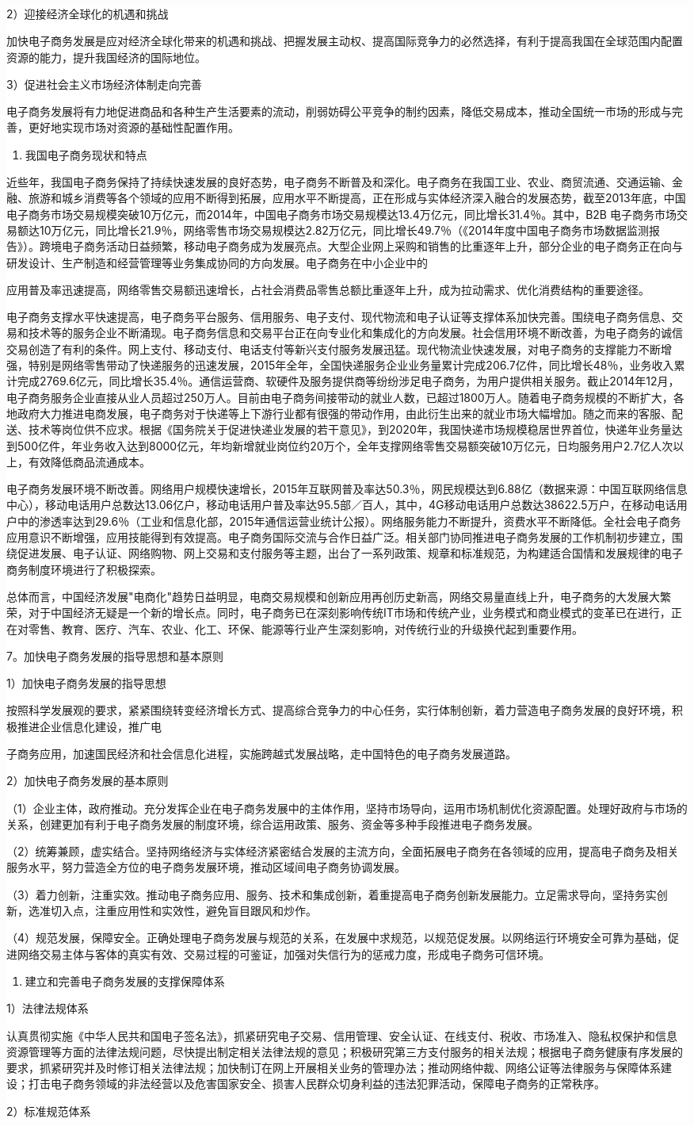 2）迎接经济全球化的机遇和挑战

加快电子商务发展是应对经济全球化带来的机遇和挑战、把握发展主动权、提高国际竞争力的必然选择，有利于提高我国在全球范围内配置资源的能力，提升我国经济的国际地位。

3）促进社会主义市场经济体制走向完善

电子商务发展将有力地促进商品和各种生产生活要素的流动，削弱妨碍公平竞争的制约因素，降低交易成本，推动全国统一市场的形成与完善，更好地实现市场对资源的基础性配置作用。

1. 我国电子商务现状和特点

近些年，我国电子商务保持了持续快速发展的良好态势，电子商务不断普及和深化。电子商务在我国工业、农业、商贸流通、交通运输、金融、旅游和城乡消费等各个领域的应用不断得到拓展，应用水平不断提高，正在形成与实体经济深入融合的发展态势，截至2013年底，中国电子商务市场交易规模突破10万亿元，而2014年，中国电子商务市场交易规模达13.4万亿元，同比增长31.4％。其中，B2B
电子商务市场交易额达10万亿元，同比增长21.9％，网络零售市场交易规模达2.82万亿元，同比增长49.7％（《2014年度中国电子商务市场数据监测报告》）。跨境电子商务活动日益频繁，移动电子商务成为发展亮点。大型企业网上采购和销售的比重逐年上升，部分企业的电子商务正在向与研发设计、生产制造和经营管理等业务集成协同的方向发展。电子商务在中小企业中的

应用普及率迅速提高，网络零售交易额迅速增长，占社会消费品零售总额比重逐年上升，成为拉动需求、优化消费结构的重要途径。

电子商务支撑水平快速提高，电子商务平台服务、信用服务、电子支付、现代物流和电子认证等支撑体系加快完善。围绕电子商务信息、交易和技术等的服务企业不断涌现。电子商务信息和交易平台正在向专业化和集成化的方向发展。社会信用环境不断改善，为电子商务的诚信交易创造了有利的条件。网上支付、移动支付、电话支付等新兴支付服务发展迅猛。现代物流业快速发展，对电子商务的支撑能力不断增强，特别是网络零售带动了快递服务的迅速发展，2015年全年，全国快递服务企业业务量累计完成206.7亿件，同比增长48％，业务收入累计完成2769.6亿元，同比增长35.4％。通信运营商、软硬件及服务提供商等纷纷涉足电子商务，为用户提供相关服务。截止2014年12月，电子商务服务企业直接从业人员超过250万人。目前由电子商务间接带动的就业人数，已超过1800万人。随着电子商务规模的不断扩大，各地政府大力推进电商发展，电子商务对于快递等上下游行业都有很强的带动作用，由此衍生出来的就业市场大幅增加。随之而来的客服、配送、技术等岗位供不应求。根据《国务院关于促进快递业发展的若干意见》，到2020年，我国快递市场规模稳居世界首位，快递年业务量达到500亿件，年业务收入达到8000亿元，年均新增就业岗位约20万个，全年支撑网络零售交易额突破10万亿元，日均服务用户2.7亿人次以上，有效降低商品流通成本。

电子商务发展环境不断改善。网络用户规模快速增长，2015年互联网普及率达50.3％，网民规模达到6.88亿（数据来源：中国互联网络信息中心），移动电话用户总数达13.06亿户，移动电话用户普及率达95.5部／百人，其中，4G移动电话用户总数达38622.5万户，在移动电话用户中的渗透率达到29.6％（工业和信息化部，2015年通信运营业统计公报）。网络服务能力不断提升，资费水平不断降低。全社会电子商务应用意识不断增强，应用技能得到有效提高。电子商务国际交流与合作日益广泛。相关部门协同推进电子商务发展的工作机制初步建立，围绕促进发展、电子认证、网络购物、网上交易和支付服务等主题，出台了一系列政策、规章和标准规范，为构建适合国情和发展规律的电子商务制度环境进行了积极探索。

总体而言，中国经济发展"电商化"趋势日益明显，电商交易规模和创新应用再创历史新高，网络交易量直线上升，电子商务的大发展大繁荣，对于中国经济无疑是一个新的增长点。同时，电子商务已在深刻影响传统IT市场和传统产业，业务模式和商业模式的变革已在进行，正在对零售、教育、医疗、汽车、农业、化工、环保、能源等行业产生深刻影响，对传统行业的升级换代起到重要作用。

7。加快电子商务发展的指导思想和基本原则

1）加快电子商务发展的指导思想

按照科学发展观的要求，紧紧围绕转变经济增长方式、提高综合竞争力的中心任务，实行体制创新，着力营造电子商务发展的良好环境，积极推进企业信息化建设，推广电

子商务应用，加速国民经济和社会信息化进程，实施跨越式发展战略，走中国特色的电子商务发展道路。

2）加快电子商务发展的基本原则

（1）企业主体，政府推动。充分发挥企业在电子商务发展中的主体作用，坚持市场导向，运用市场机制优化资源配置。处理好政府与市场的关系，创建更加有利于电子商务发展的制度环境，综合运用政策、服务、资金等多种手段推进电子商务发展。

（2）统筹兼顾，虚实结合。坚持网络经济与实体经济紧密结合发展的主流方向，全面拓展电子商务在各领域的应用，提高电子商务及相关服务水平，努力营造全方位的电子商务发展环境，推动区域间电子商务协调发展。

（3）着力创新，注重实效。推动电子商务应用、服务、技术和集成创新，着重提高电子商务创新发展能力。立足需求导向，坚持务实创新，选准切入点，注重应用性和实效性，避免盲目跟风和炒作。

（4）规范发展，保障安全。正确处理电子商务发展与规范的关系，在发展中求规范，以规范促发展。以网络运行环境安全可靠为基础，促进网络交易主体与客体的真实有效、交易过程的可鉴证，加强对失信行为的惩戒力度，形成电子商务可信环境。

1. 建立和完善电子商务发展的支撑保障体系

1）法律法规体系

认真贯彻实施《中华人民共和国电子签名法》，抓紧研究电子交易、信用管理、安全认证、在线支付、税收、市场准入、隐私权保护和信息资源管理等方面的法律法规问题，尽快提出制定相关法律法规的意见；积极研究第三方支付服务的相关法规；根据电子商务健康有序发展的要求，抓紧研究并及时修订相关法律法规；加快制订在网上开展相关业务的管理办法；推动网络仲裁、网络公证等法律服务与保障体系建设；打击电子商务领域的非法经营以及危害国家安全、损害人民群众切身利益的违法犯罪活动，保障电子商务的正常秩序。

2）标准规范体系
